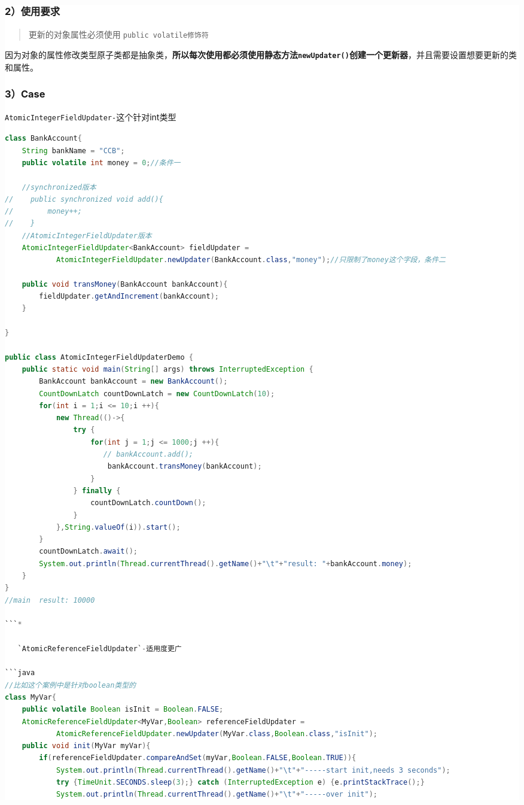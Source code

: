 ### 2）使用要求
> 更新的对象属性必须使用 `public volatile修饰符`

因为对象的属性修改类型原子类都是抽象类，**所以每次使用都必须使用静态方法`newUpdater()`创建一个更新器**，并且需要设置想要更新的类和属性。
### 3）Case
`AtomicIntegerFieldUpdater-`这个针对int类型
```java
class BankAccount{
    String bankName = "CCB";
    public volatile int money = 0;//条件一

    //synchronized版本
//    public synchronized void add(){
//        money++;
//    }
    //AtomicIntegerFieldUpdater版本
    AtomicIntegerFieldUpdater<BankAccount> fieldUpdater =
            AtomicIntegerFieldUpdater.newUpdater(BankAccount.class,"money");//只限制了money这个字段，条件二

    public void transMoney(BankAccount bankAccount){
        fieldUpdater.getAndIncrement(bankAccount);
    }

}

public class AtomicIntegerFieldUpdaterDemo {
    public static void main(String[] args) throws InterruptedException {
        BankAccount bankAccount = new BankAccount();
        CountDownLatch countDownLatch = new CountDownLatch(10);
        for(int i = 1;i <= 10;i ++){
            new Thread(()->{
                try {
                    for(int j = 1;j <= 1000;j ++){
                       // bankAccount.add();
                        bankAccount.transMoney(bankAccount);
                    }
                } finally {
                    countDownLatch.countDown();
                }
            },String.valueOf(i)).start();
        }
        countDownLatch.await();
        System.out.println(Thread.currentThread().getName()+"\t"+"result: "+bankAccount.money);
    }
}
//main  result: 10000

```*

   `AtomicReferenceFieldUpdater`-适用度更广

```java
//比如这个案例中是针对boolean类型的
class MyVar{
    public volatile Boolean isInit = Boolean.FALSE;
    AtomicReferenceFieldUpdater<MyVar,Boolean> referenceFieldUpdater =
            AtomicReferenceFieldUpdater.newUpdater(MyVar.class,Boolean.class,"isInit");
    public void init(MyVar myVar){
        if(referenceFieldUpdater.compareAndSet(myVar,Boolean.FALSE,Boolean.TRUE)){
            System.out.println(Thread.currentThread().getName()+"\t"+"-----start init,needs 3 seconds");
            try {TimeUnit.SECONDS.sleep(3);} catch (InterruptedException e) {e.printStackTrace();}
            System.out.println(Thread.currentThread().getName()+"\t"+"-----over init");
```